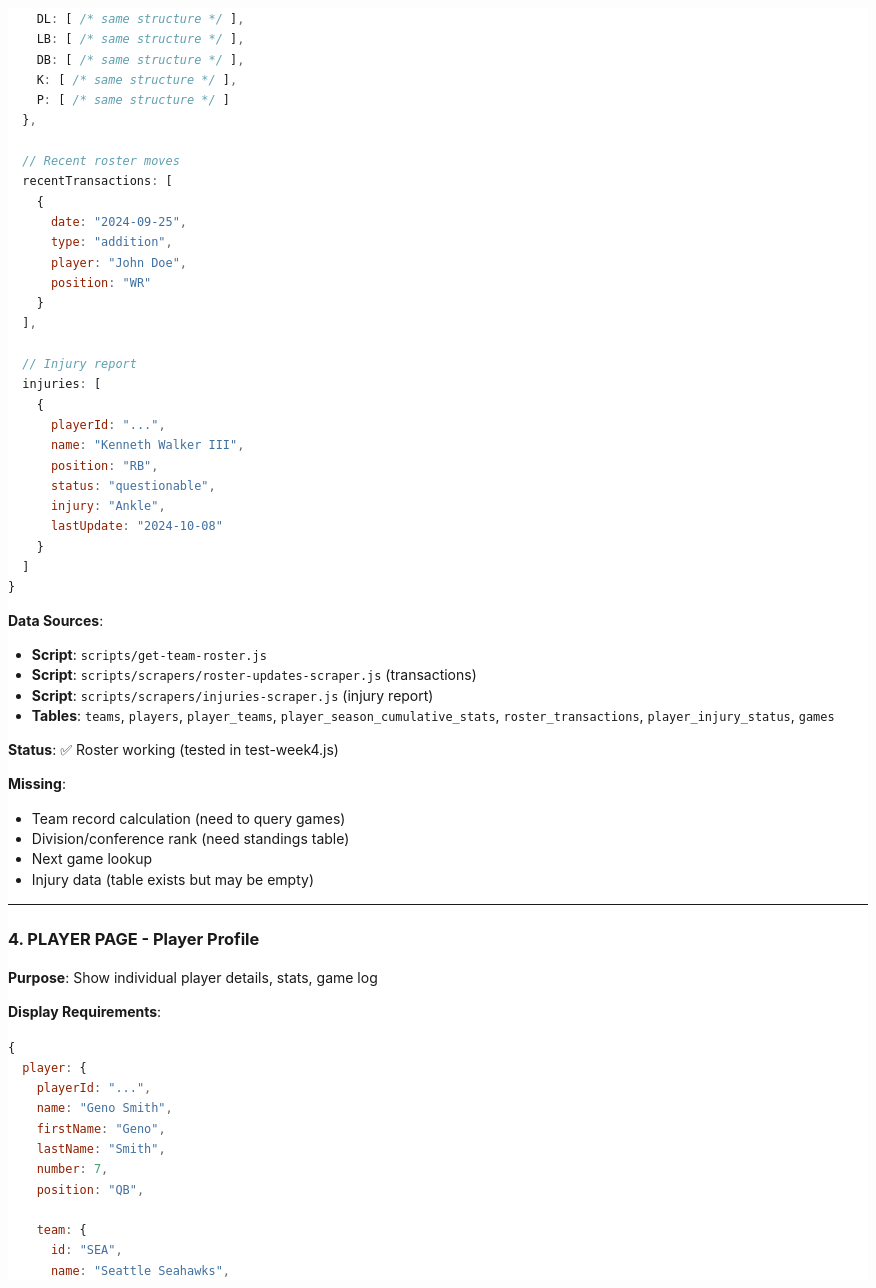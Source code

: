 ```javascript
    DL: [ /* same structure */ ],
    LB: [ /* same structure */ ],
    DB: [ /* same structure */ ],
    K: [ /* same structure */ ],
    P: [ /* same structure */ ]
  },

  // Recent roster moves
  recentTransactions: [
    {
      date: "2024-09-25",
      type: "addition",
      player: "John Doe",
      position: "WR"
    }
  ],

  // Injury report
  injuries: [
    {
      playerId: "...",
      name: "Kenneth Walker III",
      position: "RB",
      status: "questionable",
      injury: "Ankle",
      lastUpdate: "2024-10-08"
    }
  ]
}
```

**Data Sources**:
- **Script**: `scripts/get-team-roster.js`
- **Script**: `scripts/scrapers/roster-updates-scraper.js` (transactions)
- **Script**: `scripts/scrapers/injuries-scraper.js` (injury report)
- **Tables**: `teams`, `players`, `player_teams`, `player_season_cumulative_stats`, `roster_transactions`, `player_injury_status`, `games`

**Status**: ✅ Roster working (tested in test-week4.js)

**Missing**:
- Team record calculation (need to query games)
- Division/conference rank (need standings table)
- Next game lookup
- Injury data (table exists but may be empty)

---

### 4. PLAYER PAGE - Player Profile
**Purpose**: Show individual player details, stats, game log

**Display Requirements**:
```javascript
{
  player: {
    playerId: "...",
    name: "Geno Smith",
    firstName: "Geno",
    lastName: "Smith",
    number: 7,
    position: "QB",

    team: {
      id: "SEA",
      name: "Seattle Seahawks",
```